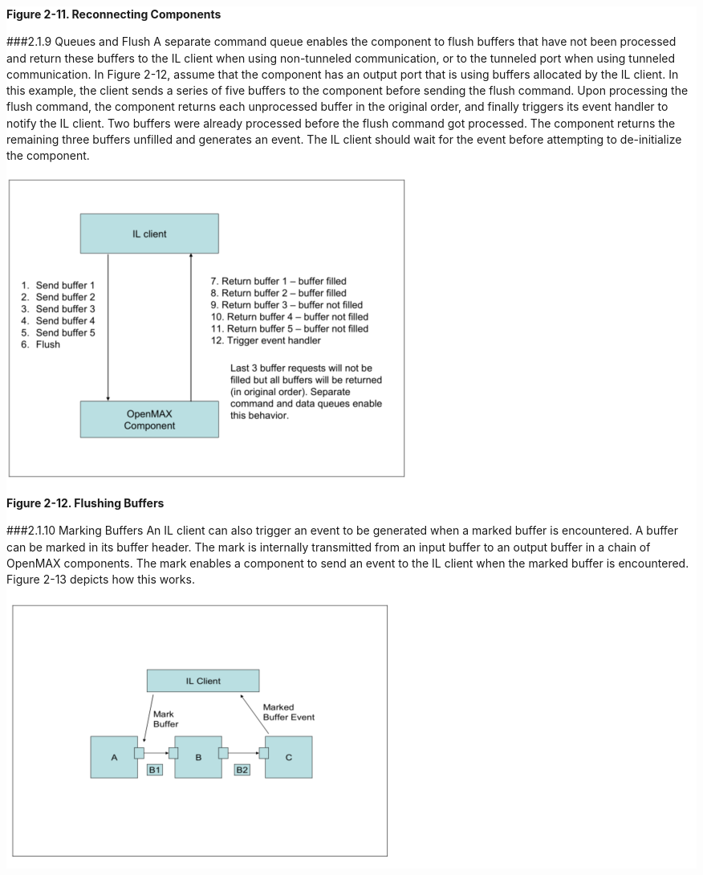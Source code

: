 **Figure 2-11. Reconnecting Components**

###2.1.9 Queues and Flush
A separate command queue enables the component to flush buffers that have not been processed and return these buffers to the IL client when using non-tunneled communication, or to the tunneled port when using tunneled communication. In Figure 2-12, assume that the component has an output port that is using buffers allocated by the IL client. In this example, the client sends a series of five buffers to the component before sending the flush command. Upon processing the flush command, the component returns each unprocessed buffer in the original order, and finally triggers its event handler to notify the IL client. Two buffers were already processed before the flush command got processed. The component returns the remaining three buffers unfilled and generates an event. The IL client should wait for the event before attempting to de-initialize the component.

![](img/2_12.png)

**Figure 2-12. Flushing Buffers**

###2.1.10  Marking Buffers
An IL client can also trigger an event to be generated when a marked buffer is encountered. A buffer can be marked in its buffer header. The mark is internally transmitted from an input buffer to an output buffer in a chain of OpenMAX components. The mark enables a component to send an event to the IL client when the marked buffer is encountered. Figure 2-13 depicts how this works.

![](img/2_13.png)
